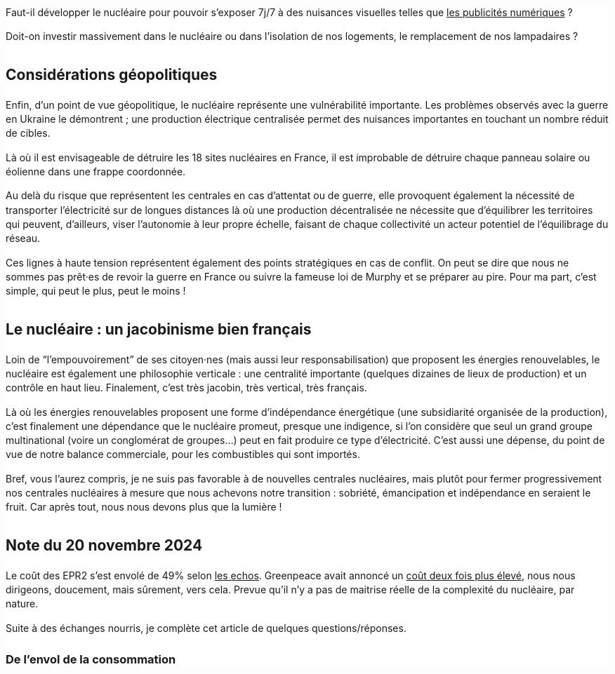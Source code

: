 Faut-il développer le nucléaire pour pouvoir s’exposer 7j/7 à des nuisances visuelles telles que [les publicités numériques](/stop-pub-mettons-fin-a-la-publicite) ?

Doit-on investir massivement dans le nucléaire ou dans l’isolation de nos logements, le remplacement de nos lampadaires ?

## Considérations géopolitiques

Enfin, d’un point de vue géopolitique, le nucléaire représente une vulnérabilité importante. Les problèmes observés avec la guerre en Ukraine le démontrent ; une production électrique centralisée permet des nuisances importantes en touchant un nombre réduit de cibles.

Là où il est envisageable de détruire les 18 sites nucléaires en France, il est improbable de détruire chaque panneau solaire ou éolienne dans une frappe coordonnée.

Au delà du risque que représentent les centrales en cas d’attentat ou de guerre, elle provoquent également la nécessité de transporter l’électricité sur de longues distances là où une production décentralisée ne nécessite que d’équilibrer les territoires qui peuvent, d’ailleurs, viser l’autonomie à leur propre échelle, faisant de chaque collectivité un acteur potentiel de l’équilibrage du réseau.

Ces lignes à haute tension représentent également des points stratégiques en cas de conflit. On peut se dire que nous ne sommes pas prêt·es de revoir la guerre en France ou suivre la fameuse loi de Murphy et se préparer au pire. Pour ma part, c’est simple, qui peut le plus, peut le moins !

## Le nucléaire : un jacobinisme bien français

Loin de “l’empouvoirement” de ses citoyen·nes (mais aussi leur responsabilisation) que proposent les énergies renouvelables, le nucléaire est également une philosophie verticale : une centralité importante (quelques dizaines de lieux de production) et un contrôle en haut lieu. Finalement, c’est très jacobin, très vertical, très français.

Là où les énergies renouvelables proposent une forme d’indépendance énergétique (une subsidiarité organisée de la production), c’est finalement une dépendance que le nucléaire promeut, presque une indigence, si l’on considère que seul un grand groupe multinational (voire un conglomérat de groupes…) peut en fait produire ce type d’électricité. C’est aussi une dépense, du point de vue de notre balance commerciale, pour les combustibles qui sont importés.

Bref, vous l’aurez compris, je ne suis pas favorable à de nouvelles centrales nucléaires, mais plutôt pour fermer progressivement nos centrales nucléaires à mesure que nous achevons notre transition : sobriété, émancipation et indépendance en seraient le fruit. Car après tout, nous nous devons plus que la lumière !

## Note du 20 novembre 2024

Le coût des EPR2 s’est envolé de 49% selon [les echos](https://nantes.maville.com/actu/actudet_-nucleaire-alors-que-le-devis-des-epr2-s-envole-l-etat-proposera-un-financement-a-edf-fin-2024-_54135-6555710_actu.Htm). Greenpeace avait annoncé un [coût deux fois plus élevé](https://www.ouest-france.fr/environnement/nucleaire/nucleaire-les-epr2-couteront-le-double-du-montant-annonce-assure-greenpeace-71736522-e1fd-11ee-94a7-1385a6efe21e), nous nous dirigeons, doucement, mais sûrement, vers cela. Prevue qu’il n’y a pas de maitrise réelle de la complexité du nucléaire, par nature.

Suite à des échanges nourris, je complète cet article de quelques questions/réponses.

### De l’envol de la consommation

